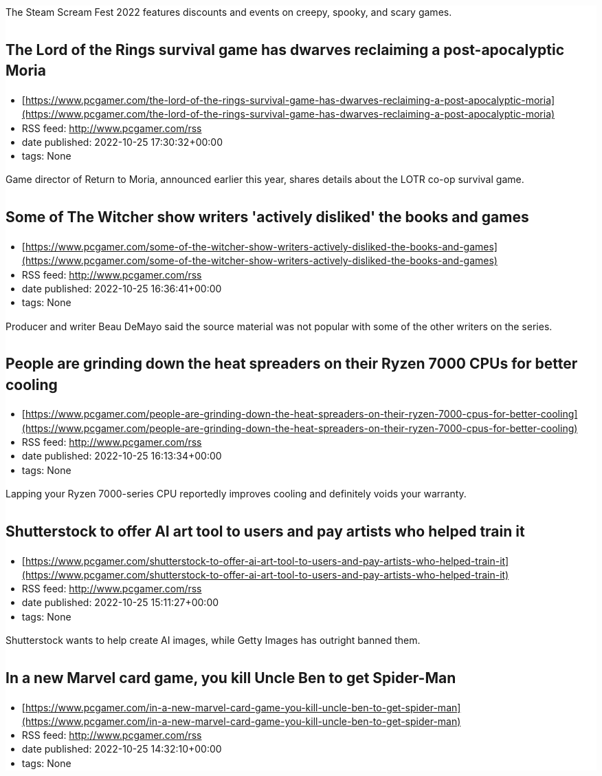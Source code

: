 The Steam Scream Fest 2022 features discounts and events on creepy, spooky, and scary games.

## The Lord of the Rings survival game has dwarves reclaiming a post-apocalyptic Moria
 - [https://www.pcgamer.com/the-lord-of-the-rings-survival-game-has-dwarves-reclaiming-a-post-apocalyptic-moria](https://www.pcgamer.com/the-lord-of-the-rings-survival-game-has-dwarves-reclaiming-a-post-apocalyptic-moria)
 - RSS feed: http://www.pcgamer.com/rss
 - date published: 2022-10-25 17:30:32+00:00
 - tags: None

Game director of Return to Moria, announced earlier this year, shares details about the LOTR co-op survival game.

## Some of The Witcher show writers 'actively disliked' the books and games
 - [https://www.pcgamer.com/some-of-the-witcher-show-writers-actively-disliked-the-books-and-games](https://www.pcgamer.com/some-of-the-witcher-show-writers-actively-disliked-the-books-and-games)
 - RSS feed: http://www.pcgamer.com/rss
 - date published: 2022-10-25 16:36:41+00:00
 - tags: None

Producer and writer Beau DeMayo said the source material was not popular with some of the other writers on the series.

## People are grinding down the heat spreaders on their Ryzen 7000 CPUs for better cooling
 - [https://www.pcgamer.com/people-are-grinding-down-the-heat-spreaders-on-their-ryzen-7000-cpus-for-better-cooling](https://www.pcgamer.com/people-are-grinding-down-the-heat-spreaders-on-their-ryzen-7000-cpus-for-better-cooling)
 - RSS feed: http://www.pcgamer.com/rss
 - date published: 2022-10-25 16:13:34+00:00
 - tags: None

Lapping your Ryzen 7000-series CPU reportedly improves cooling and definitely voids your warranty.

## Shutterstock to offer AI art tool to users and pay artists who helped train it
 - [https://www.pcgamer.com/shutterstock-to-offer-ai-art-tool-to-users-and-pay-artists-who-helped-train-it](https://www.pcgamer.com/shutterstock-to-offer-ai-art-tool-to-users-and-pay-artists-who-helped-train-it)
 - RSS feed: http://www.pcgamer.com/rss
 - date published: 2022-10-25 15:11:27+00:00
 - tags: None

Shutterstock wants to help create AI images, while Getty Images has outright banned them.

## In a new Marvel card game, you kill Uncle Ben to get Spider-Man
 - [https://www.pcgamer.com/in-a-new-marvel-card-game-you-kill-uncle-ben-to-get-spider-man](https://www.pcgamer.com/in-a-new-marvel-card-game-you-kill-uncle-ben-to-get-spider-man)
 - RSS feed: http://www.pcgamer.com/rss
 - date published: 2022-10-25 14:32:10+00:00
 - tags: None
